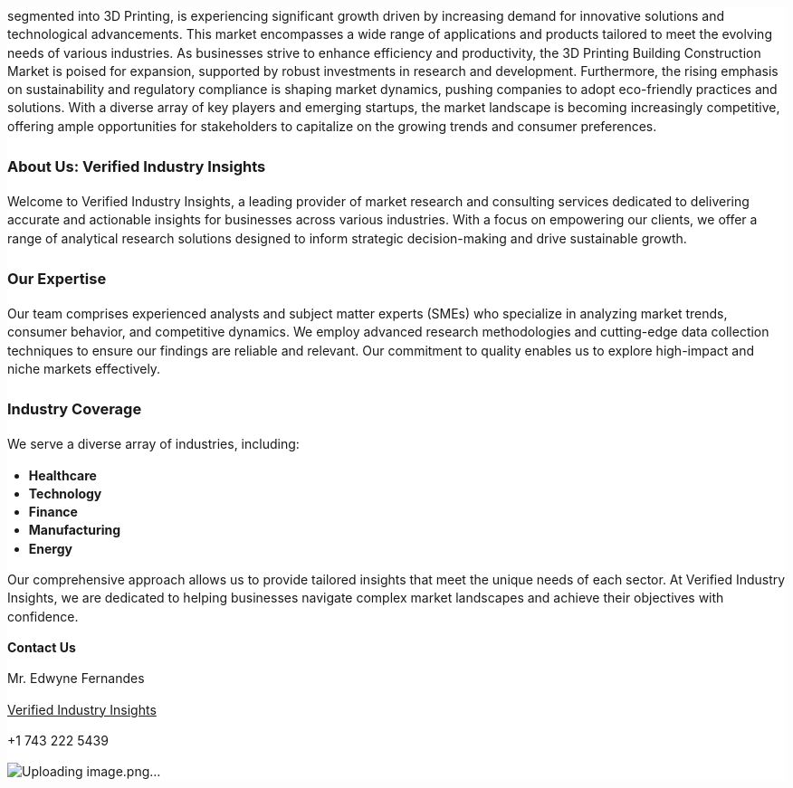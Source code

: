segmented into 3D Printing, is experiencing significant growth driven by increasing demand for innovative solutions and technological advancements. This market encompasses a wide range of applications and products tailored to meet the evolving needs of various industries. As businesses strive to enhance efficiency and productivity, the 3D Printing Building Construction Market is poised for expansion, supported by robust investments in research and development. Furthermore, the rising emphasis on sustainability and regulatory compliance is shaping market dynamics, pushing companies to adopt eco-friendly practices and solutions. With a diverse array of key players and emerging startups, the market landscape is becoming increasingly competitive, offering ample opportunities for stakeholders to capitalize on the growing trends and consumer preferences.</p><h3>About Us: Verified Industry Insights</h3><p>Welcome to Verified Industry Insights, a leading provider of market research and consulting services dedicated to delivering accurate and actionable insights for businesses across various industries. With a focus on empowering our clients, we offer a range of analytical research solutions designed to inform strategic decision-making and drive sustainable growth.</p><h3>Our Expertise</h3><p>Our team comprises experienced analysts and subject matter experts (SMEs) who specialize in analyzing market trends, consumer behavior, and competitive dynamics. We employ advanced research methodologies and cutting-edge data collection techniques to ensure our findings are reliable and relevant. Our commitment to quality enables us to explore high-impact and niche markets effectively.</p><h3>Industry Coverage</h3><p>We serve a diverse array of industries, including:</p><ul><li><strong>Healthcare</strong></li><li><strong>Technology</strong></li><li><strong>Finance</strong></li><li><strong>Manufacturing</strong></li><li><strong>Energy</strong></li></ul><p>Our comprehensive approach allows us to provide tailored insights that meet the unique needs of each sector. At Verified Industry Insights, we are dedicated to helping businesses navigate complex market landscapes and achieve their objectives with confidence.</p><p><strong>Contact Us</strong></p><p>Mr. Edwyne Fernandes</p><p><a href="https://www.verifiedindustryinsights.com/">Verified Industry Insights</a></p><p>+1 743 222 5439</p>
![Uploading image.png…]()
